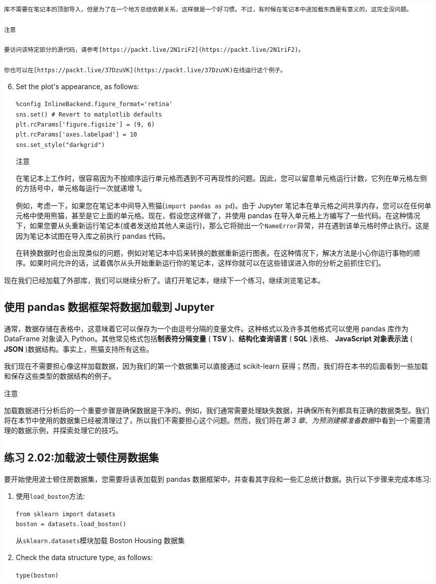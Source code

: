     库不需要在笔记本的顶部导入，但是为了在一个地方总结依赖关系，这样做是一个好习惯。不过，有时候在笔记本中途加载东西是有意义的，这完全没问题。

    注意

    要访问该特定部分的源代码，请参考[https://packt.live/2N1riF2](https://packt.live/2N1riF2)。

    你也可以在[https://packt.live/37DzuVK](https://packt.live/37DzuVK)在线运行这个例子。

6.  Set the plot's appearance, as follows:

    ```
    %config InlineBackend.figure_format='retina'
    sns.set() # Revert to matplotlib defaults
    plt.rcParams['figure.figsize'] = (9, 6)
    plt.rcParams['axes.labelpad'] = 10
    sns.set_style("darkgrid")
    ```

    注意

    在笔记本上工作时，很容易因为不按顺序运行单元格而遇到不可再现性的问题。因此，您可以留意单元格运行计数，它列在单元格左侧的方括号中，单元格每运行一次就递增 1。

    例如，考虑一下，如果您在笔记本中间导入熊猫(`import pandas as pd`)。由于 Jupyter 笔记本在单元格之间共享内存，您可以在任何单元格中使用熊猫，甚至是它上面的单元格。现在，假设您这样做了，并使用 pandas 在导入单元格上方编写了一些代码。在这种情况下，如果您要从头重新运行笔记本(或者发送给其他人来运行)，那么它将抛出一个`NameError`异常，并在遇到该单元格时停止执行。这是因为笔记本试图在导入库之前执行 pandas 代码。

    在转换数据时也会出现类似的问题，例如对笔记本中后来转换的数据重新运行图表。在这种情况下，解决方法是小心你运行事物的顺序。如果时间允许的话，试着偶尔从头开始重新运行你的笔记本，这样你就可以在这些错误进入你的分析之前抓住它们。

现在我们已经加载了外部库，我们可以继续分析了。请打开笔记本，继续下一个练习，继续浏览笔记本。

## 使用 pandas 数据框架将数据加载到 Jupyter

通常，数据存储在表格中，这意味着它可以保存为一个由逗号分隔的变量文件。这种格式以及许多其他格式可以使用 pandas 库作为 DataFrame 对象读入 Python。其他常见格式包括**制表符分隔变量** ( **TSV** )、**结构化查询语言** ( **SQL** )表格、 **JavaScript 对象表示法** ( **JSON** )数据结构。事实上，熊猫支持所有这些。

我们现在不需要担心像这样加载数据，因为我们的第一个数据集可以直接通过 scikit-learn 获得；然而，我们将在本书的后面看到一些加载和保存这些类型的数据结构的例子。

注意

加载数据进行分析后的一个重要步骤是确保数据是干净的。例如，我们通常需要处理缺失数据，并确保所有列都具有正确的数据类型。我们将在本节中使用的数据集已经被清理过了，所以我们不需要担心这个问题。然而，我们将在*第 3 章*、*为预测建模准备数据*中看到一个需要清理的数据示例，并探索处理它的技巧。

## 练习 2.02:加载波士顿住房数据集

要开始使用波士顿住房数据集，您需要将该表加载到 pandas 数据框架中，并查看其字段和一些汇总统计数据。执行以下步骤来完成本练习:

1.  使用`load_boston`方法:

    ```
    from sklearn import datasets
    boston = datasets.load_boston()
    ```

    从`sklearn.datasets`模块加载 Boston Housing 数据集
2.  Check the data structure type, as follows:

    ```
    type(boston)
    ```
